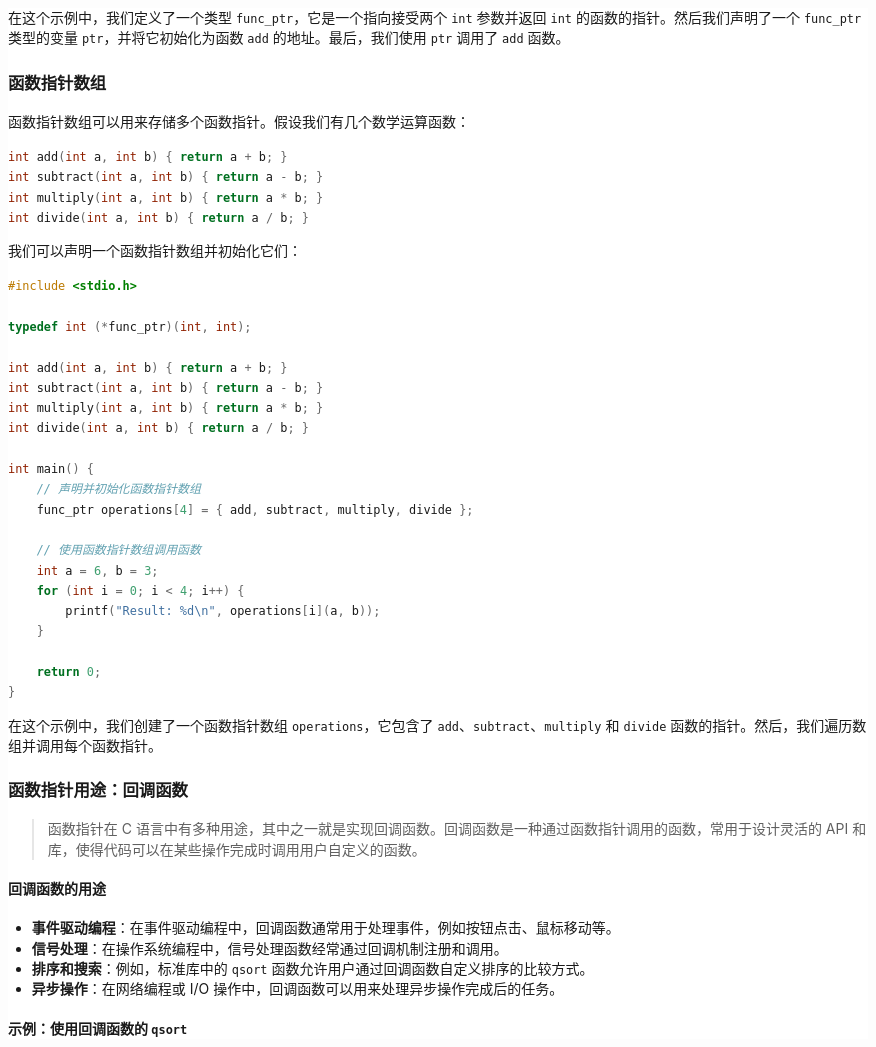 在这个示例中，我们定义了一个类型 `func_ptr`，它是一个指向接受两个 `int` 参数并返回 `int` 的函数的指针。然后我们声明了一个 `func_ptr` 类型的变量 `ptr`，并将它初始化为函数 `add` 的地址。最后，我们使用 `ptr` 调用了 `add` 函数。

### 函数指针数组

函数指针数组可以用来存储多个函数指针。假设我们有几个数学运算函数：

```c
int add(int a, int b) { return a + b; }
int subtract(int a, int b) { return a - b; }
int multiply(int a, int b) { return a * b; }
int divide(int a, int b) { return a / b; }
```

我们可以声明一个函数指针数组并初始化它们：

```c
#include <stdio.h>

typedef int (*func_ptr)(int, int);

int add(int a, int b) { return a + b; }
int subtract(int a, int b) { return a - b; }
int multiply(int a, int b) { return a * b; }
int divide(int a, int b) { return a / b; }

int main() {
    // 声明并初始化函数指针数组
    func_ptr operations[4] = { add, subtract, multiply, divide };

    // 使用函数指针数组调用函数
    int a = 6, b = 3;
    for (int i = 0; i < 4; i++) {
        printf("Result: %d\n", operations[i](a, b));
    }

    return 0;
}
```

在这个示例中，我们创建了一个函数指针数组 `operations`，它包含了 `add`、`subtract`、`multiply` 和 `divide` 函数的指针。然后，我们遍历数组并调用每个函数指针。

### 函数指针用途：回调函数

> 函数指针在 C 语言中有多种用途，其中之一就是实现回调函数。回调函数是一种通过函数指针调用的函数，常用于设计灵活的 API 和库，使得代码可以在某些操作完成时调用用户自定义的函数。

#### 回调函数的用途

- **事件驱动编程**：在事件驱动编程中，回调函数通常用于处理事件，例如按钮点击、鼠标移动等。
- **信号处理**：在操作系统编程中，信号处理函数经常通过回调机制注册和调用。
- **排序和搜索**：例如，标准库中的 `qsort` 函数允许用户通过回调函数自定义排序的比较方式。
- **异步操作**：在网络编程或 I/O 操作中，回调函数可以用来处理异步操作完成后的任务。

#### 示例：使用回调函数的 `qsort`
